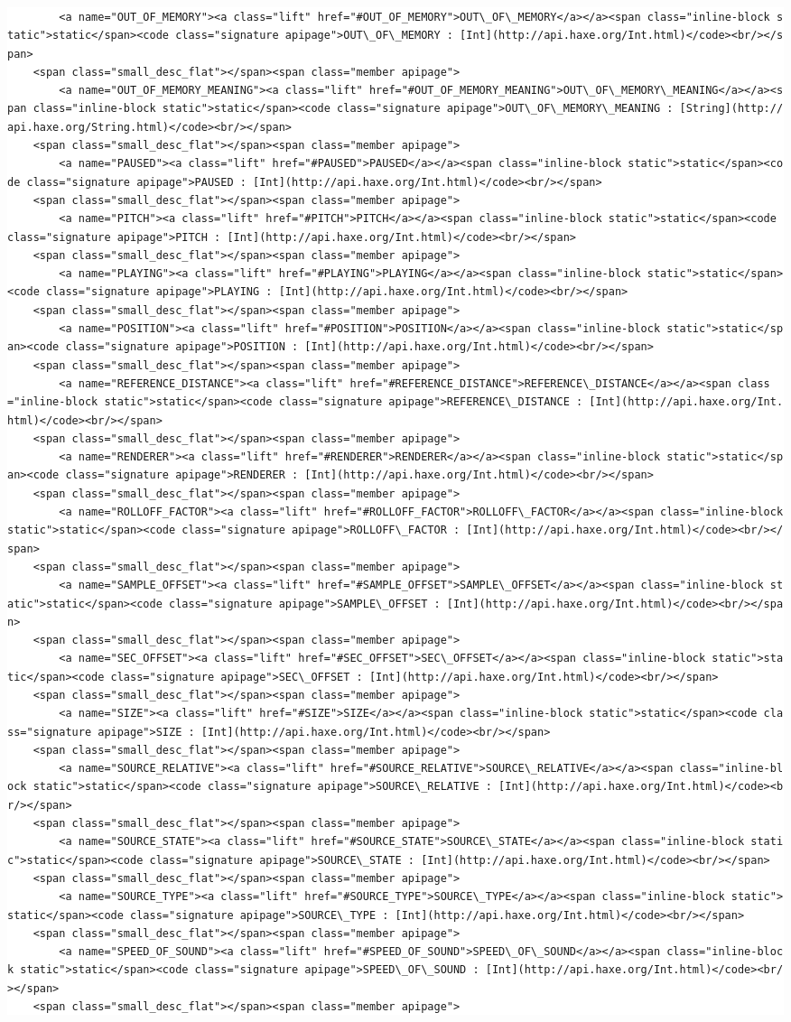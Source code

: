             <a name="OUT_OF_MEMORY"><a class="lift" href="#OUT_OF_MEMORY">OUT\_OF\_MEMORY</a></a><span class="inline-block static">static</span><code class="signature apipage">OUT\_OF\_MEMORY : [Int](http://api.haxe.org/Int.html)</code><br/></span>
        <span class="small_desc_flat"></span><span class="member apipage">
            <a name="OUT_OF_MEMORY_MEANING"><a class="lift" href="#OUT_OF_MEMORY_MEANING">OUT\_OF\_MEMORY\_MEANING</a></a><span class="inline-block static">static</span><code class="signature apipage">OUT\_OF\_MEMORY\_MEANING : [String](http://api.haxe.org/String.html)</code><br/></span>
        <span class="small_desc_flat"></span><span class="member apipage">
            <a name="PAUSED"><a class="lift" href="#PAUSED">PAUSED</a></a><span class="inline-block static">static</span><code class="signature apipage">PAUSED : [Int](http://api.haxe.org/Int.html)</code><br/></span>
        <span class="small_desc_flat"></span><span class="member apipage">
            <a name="PITCH"><a class="lift" href="#PITCH">PITCH</a></a><span class="inline-block static">static</span><code class="signature apipage">PITCH : [Int](http://api.haxe.org/Int.html)</code><br/></span>
        <span class="small_desc_flat"></span><span class="member apipage">
            <a name="PLAYING"><a class="lift" href="#PLAYING">PLAYING</a></a><span class="inline-block static">static</span><code class="signature apipage">PLAYING : [Int](http://api.haxe.org/Int.html)</code><br/></span>
        <span class="small_desc_flat"></span><span class="member apipage">
            <a name="POSITION"><a class="lift" href="#POSITION">POSITION</a></a><span class="inline-block static">static</span><code class="signature apipage">POSITION : [Int](http://api.haxe.org/Int.html)</code><br/></span>
        <span class="small_desc_flat"></span><span class="member apipage">
            <a name="REFERENCE_DISTANCE"><a class="lift" href="#REFERENCE_DISTANCE">REFERENCE\_DISTANCE</a></a><span class="inline-block static">static</span><code class="signature apipage">REFERENCE\_DISTANCE : [Int](http://api.haxe.org/Int.html)</code><br/></span>
        <span class="small_desc_flat"></span><span class="member apipage">
            <a name="RENDERER"><a class="lift" href="#RENDERER">RENDERER</a></a><span class="inline-block static">static</span><code class="signature apipage">RENDERER : [Int](http://api.haxe.org/Int.html)</code><br/></span>
        <span class="small_desc_flat"></span><span class="member apipage">
            <a name="ROLLOFF_FACTOR"><a class="lift" href="#ROLLOFF_FACTOR">ROLLOFF\_FACTOR</a></a><span class="inline-block static">static</span><code class="signature apipage">ROLLOFF\_FACTOR : [Int](http://api.haxe.org/Int.html)</code><br/></span>
        <span class="small_desc_flat"></span><span class="member apipage">
            <a name="SAMPLE_OFFSET"><a class="lift" href="#SAMPLE_OFFSET">SAMPLE\_OFFSET</a></a><span class="inline-block static">static</span><code class="signature apipage">SAMPLE\_OFFSET : [Int](http://api.haxe.org/Int.html)</code><br/></span>
        <span class="small_desc_flat"></span><span class="member apipage">
            <a name="SEC_OFFSET"><a class="lift" href="#SEC_OFFSET">SEC\_OFFSET</a></a><span class="inline-block static">static</span><code class="signature apipage">SEC\_OFFSET : [Int](http://api.haxe.org/Int.html)</code><br/></span>
        <span class="small_desc_flat"></span><span class="member apipage">
            <a name="SIZE"><a class="lift" href="#SIZE">SIZE</a></a><span class="inline-block static">static</span><code class="signature apipage">SIZE : [Int](http://api.haxe.org/Int.html)</code><br/></span>
        <span class="small_desc_flat"></span><span class="member apipage">
            <a name="SOURCE_RELATIVE"><a class="lift" href="#SOURCE_RELATIVE">SOURCE\_RELATIVE</a></a><span class="inline-block static">static</span><code class="signature apipage">SOURCE\_RELATIVE : [Int](http://api.haxe.org/Int.html)</code><br/></span>
        <span class="small_desc_flat"></span><span class="member apipage">
            <a name="SOURCE_STATE"><a class="lift" href="#SOURCE_STATE">SOURCE\_STATE</a></a><span class="inline-block static">static</span><code class="signature apipage">SOURCE\_STATE : [Int](http://api.haxe.org/Int.html)</code><br/></span>
        <span class="small_desc_flat"></span><span class="member apipage">
            <a name="SOURCE_TYPE"><a class="lift" href="#SOURCE_TYPE">SOURCE\_TYPE</a></a><span class="inline-block static">static</span><code class="signature apipage">SOURCE\_TYPE : [Int](http://api.haxe.org/Int.html)</code><br/></span>
        <span class="small_desc_flat"></span><span class="member apipage">
            <a name="SPEED_OF_SOUND"><a class="lift" href="#SPEED_OF_SOUND">SPEED\_OF\_SOUND</a></a><span class="inline-block static">static</span><code class="signature apipage">SPEED\_OF\_SOUND : [Int](http://api.haxe.org/Int.html)</code><br/></span>
        <span class="small_desc_flat"></span><span class="member apipage">